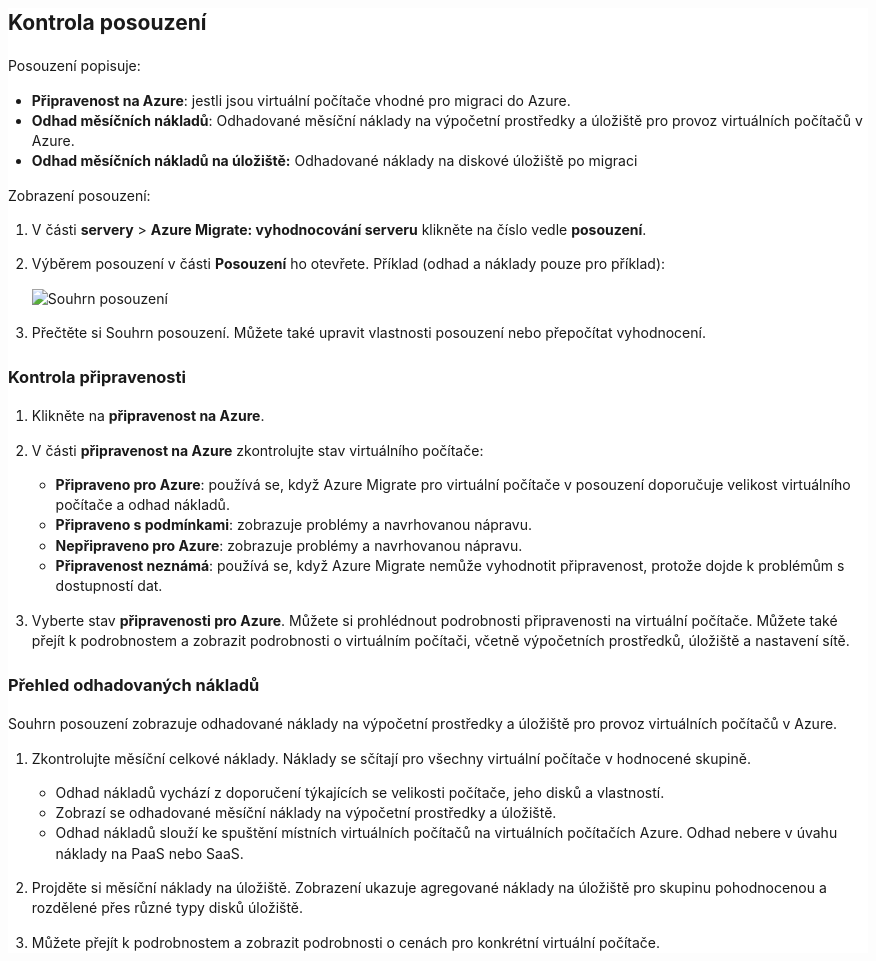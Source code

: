 ## <a name="review-an-assessment"></a>Kontrola posouzení

Posouzení popisuje:

- **Připravenost na Azure**: jestli jsou virtuální počítače vhodné pro migraci do Azure.
- **Odhad měsíčních nákladů**: Odhadované měsíční náklady na výpočetní prostředky a úložiště pro provoz virtuálních počítačů v Azure.
- **Odhad měsíčních nákladů na úložiště:** Odhadované náklady na diskové úložiště po migraci

Zobrazení posouzení:

1. V části **servery**  >  **Azure Migrate: vyhodnocování serveru** klikněte na číslo vedle **posouzení**.
2. Výběrem posouzení v části **Posouzení** ho otevřete. Příklad (odhad a náklady pouze pro příklad): 

    ![Souhrn posouzení](./media/tutorial-assess-physical/assessment-summary.png)

3. Přečtěte si Souhrn posouzení. Můžete také upravit vlastnosti posouzení nebo přepočítat vyhodnocení.
 
 
### <a name="review-readiness"></a>Kontrola připravenosti

1. Klikněte na **připravenost na Azure**.
2. V části **připravenost na Azure** zkontrolujte stav virtuálního počítače:
    - **Připraveno pro Azure**: používá se, když Azure Migrate pro virtuální počítače v posouzení doporučuje velikost virtuálního počítače a odhad nákladů.
    - **Připraveno s podmínkami**: zobrazuje problémy a navrhovanou nápravu.
    - **Nepřipraveno pro Azure**: zobrazuje problémy a navrhovanou nápravu.
    - **Připravenost neznámá**: používá se, když Azure Migrate nemůže vyhodnotit připravenost, protože dojde k problémům s dostupností dat.

3. Vyberte stav **připravenosti pro Azure**. Můžete si prohlédnout podrobnosti připravenosti na virtuální počítače. Můžete také přejít k podrobnostem a zobrazit podrobnosti o virtuálním počítači, včetně výpočetních prostředků, úložiště a nastavení sítě.

### <a name="review-cost-estimates"></a>Přehled odhadovaných nákladů

Souhrn posouzení zobrazuje odhadované náklady na výpočetní prostředky a úložiště pro provoz virtuálních počítačů v Azure. 

1. Zkontrolujte měsíční celkové náklady. Náklady se sčítají pro všechny virtuální počítače v hodnocené skupině.

    - Odhad nákladů vychází z doporučení týkajících se velikosti počítače, jeho disků a vlastností.
    - Zobrazí se odhadované měsíční náklady na výpočetní prostředky a úložiště.
    - Odhad nákladů slouží ke spuštění místních virtuálních počítačů na virtuálních počítačích Azure. Odhad nebere v úvahu náklady na PaaS nebo SaaS.

2. Projděte si měsíční náklady na úložiště. Zobrazení ukazuje agregované náklady na úložiště pro skupinu pohodnocenou a rozdělené přes různé typy disků úložiště. 
3. Můžete přejít k podrobnostem a zobrazit podrobnosti o cenách pro konkrétní virtuální počítače.
